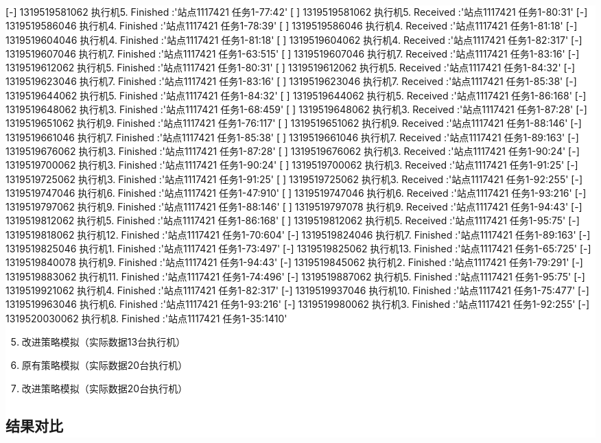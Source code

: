 [-] 1319519581062 执行机5. Finished :'站点1117421 任务1-77:42'
[ ] 1319519581062 执行机5. Received :'站点1117421 任务1-80:31'
[-] 1319519586046 执行机4. Finished :'站点1117421 任务1-78:39'
[ ] 1319519586046 执行机4. Received :'站点1117421 任务1-81:18'
[-] 1319519604046 执行机4. Finished :'站点1117421 任务1-81:18'
[ ] 1319519604062 执行机4. Received :'站点1117421 任务1-82:317'
[-] 1319519607046 执行机7. Finished :'站点1117421 任务1-63:515'
[ ] 1319519607046 执行机7. Received :'站点1117421 任务1-83:16'
[-] 1319519612062 执行机5. Finished :'站点1117421 任务1-80:31'
[ ] 1319519612062 执行机5. Received :'站点1117421 任务1-84:32'
[-] 1319519623046 执行机7. Finished :'站点1117421 任务1-83:16'
[ ] 1319519623046 执行机7. Received :'站点1117421 任务1-85:38'
[-] 1319519644062 执行机5. Finished :'站点1117421 任务1-84:32'
[ ] 1319519644062 执行机5. Received :'站点1117421 任务1-86:168'
[-] 1319519648062 执行机3. Finished :'站点1117421 任务1-68:459'
[ ] 1319519648062 执行机3. Received :'站点1117421 任务1-87:28'
[-] 1319519651062 执行机9. Finished :'站点1117421 任务1-76:117'
[ ] 1319519651062 执行机9. Received :'站点1117421 任务1-88:146'
[-] 1319519661046 执行机7. Finished :'站点1117421 任务1-85:38'
[ ] 1319519661046 执行机7. Received :'站点1117421 任务1-89:163'
[-] 1319519676062 执行机3. Finished :'站点1117421 任务1-87:28'
[ ] 1319519676062 执行机3. Received :'站点1117421 任务1-90:24'
[-] 1319519700062 执行机3. Finished :'站点1117421 任务1-90:24'
[ ] 1319519700062 执行机3. Received :'站点1117421 任务1-91:25'
[-] 1319519725062 执行机3. Finished :'站点1117421 任务1-91:25'
[ ] 1319519725062 执行机3. Received :'站点1117421 任务1-92:255'
[-] 1319519747046 执行机6. Finished :'站点1117421 任务1-47:910'
[ ] 1319519747046 执行机6. Received :'站点1117421 任务1-93:216'
[-] 1319519797062 执行机9. Finished :'站点1117421 任务1-88:146'
[ ] 1319519797078 执行机9. Received :'站点1117421 任务1-94:43'
[-] 1319519812062 执行机5. Finished :'站点1117421 任务1-86:168'
[ ] 1319519812062 执行机5. Received :'站点1117421 任务1-95:75'
[-] 1319519818062 执行机12. Finished :'站点1117421 任务1-70:604'
[-] 1319519824046 执行机7. Finished :'站点1117421 任务1-89:163'
[-] 1319519825046 执行机1. Finished :'站点1117421 任务1-73:497'
[-] 1319519825062 执行机13. Finished :'站点1117421 任务1-65:725'
[-] 1319519840078 执行机9. Finished :'站点1117421 任务1-94:43'
[-] 1319519845062 执行机2. Finished :'站点1117421 任务1-79:291'
[-] 1319519883062 执行机11. Finished :'站点1117421 任务1-74:496'
[-] 1319519887062 执行机5. Finished :'站点1117421 任务1-95:75'
[-] 1319519921062 执行机4. Finished :'站点1117421 任务1-82:317'
[-] 1319519937046 执行机10. Finished :'站点1117421 任务1-75:477'
[-] 1319519963046 执行机6. Finished :'站点1117421 任务1-93:216'
[-] 1319519980062 执行机3. Finished :'站点1117421 任务1-92:255'
[-] 1319520030062 执行机8. Finished :'站点1117421 任务1-35:1410'</pre>

5. 改进策略模拟（实际数据13台执行机）

6. 原有策略模拟（实际数据20台执行机）

7. 改进策略模拟（实际数据20台执行机）

## 结果对比
